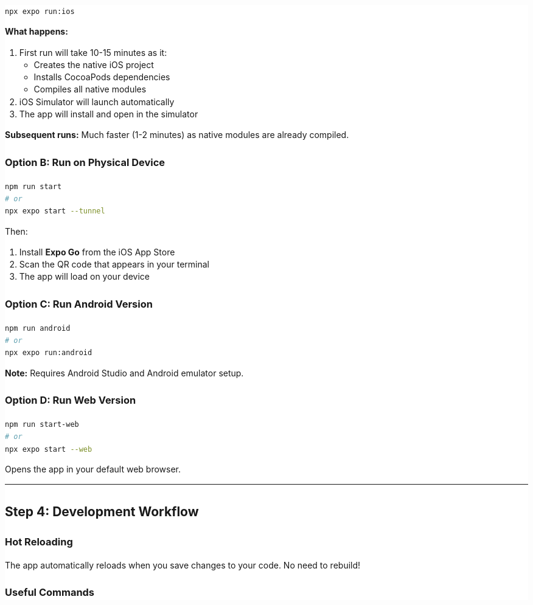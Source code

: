 ```bash
npx expo run:ios
```

**What happens:**
1. First run will take 10-15 minutes as it:
   - Creates the native iOS project
   - Installs CocoaPods dependencies
   - Compiles all native modules
2. iOS Simulator will launch automatically
3. The app will install and open in the simulator

**Subsequent runs:** Much faster (1-2 minutes) as native modules are already compiled.

### Option B: Run on Physical Device

```bash
npm run start
# or
npx expo start --tunnel
```

Then:
1. Install **Expo Go** from the iOS App Store
2. Scan the QR code that appears in your terminal
3. The app will load on your device

### Option C: Run Android Version

```bash
npm run android
# or
npx expo run:android
```

**Note:** Requires Android Studio and Android emulator setup.

### Option D: Run Web Version

```bash
npm run start-web
# or
npx expo start --web
```

Opens the app in your default web browser.

---

## Step 4: Development Workflow

### Hot Reloading

The app automatically reloads when you save changes to your code. No need to rebuild!

### Useful Commands
